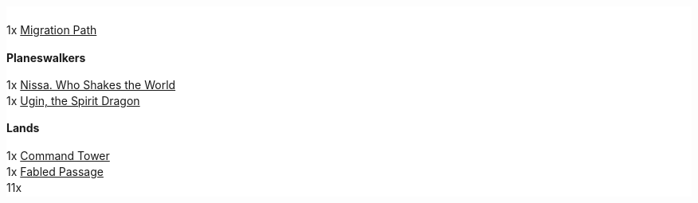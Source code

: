 </a>
					<br />
					1x <a
	class="accented-link"
	target="_blank"
	href="https://scryfall.com/card/iko/164/migration-path?utm_source=api"
	data-toggle="popover"
	data-placement="top"
	data-content="<img src='https://c1.scryfall.com/file/scryfall-cards/normal/front/d/3/d345ca63-16a3-4988-93f5-d0e00e8d6ab0.jpg?1591227775' width=100% height=100%>">
	Migration Path
</a>
				</p>
				<b>Planeswalkers</b>
				<p class="mb-0">
					1x <a
	class="accented-link"
	target="_blank"
	href="https://scryfall.com/card/war/169/nissa-who-shakes-the-world?utm_source=api"
	data-toggle="popover"
	data-placement="top"
	data-content="<img src='https://c1.scryfall.com/file/scryfall-cards/normal/front/f/8/f857bbe4-5619-4733-a0c7-69700f2ef4f3.jpg?1557576960' width=100% height=100%>">
	Nissa. Who Shakes the World
</a>
					<br />
					1x <a
	class="accented-link"
	target="_blank"
	href="https://scryfall.com/card/m21/1/ugin-the-spirit-dragon?utm_source=api"
	data-toggle="popover"
	data-placement="top"
	data-content="<img src='https://c1.scryfall.com/file/scryfall-cards/normal/front/9/c/9c017fa9-7021-417a-9c2e-3df409644fcf.jpg?1594734662' width=100% height=100%>">
	Ugin, the Spirit Dragon
</a>
				</p>
				<b>Lands</b>
				<p class="mb-0">
					1x <a
	class="accented-link"
	target="_blank"
	href="https://scryfall.com/card/c20/264/command-tower?utm_source=api"
	data-toggle="popover"
	data-placement="top"
	data-content="<img src='https://c1.scryfall.com/file/scryfall-cards/normal/front/3/7/37691c08-7763-42bd-b882-3cb0624a2098.jpg?1591321893' width=100% height=100%>">
	Command Tower
</a>
					<br />
					1x <a
	class="accented-link"
	target="_blank"
	href="https://scryfall.com/card/m21/246/fabled-passage?utm_source=api"
	data-toggle="popover"
	data-placement="top"
	data-content="<img src='https://c1.scryfall.com/file/scryfall-cards/normal/front/d/3/d313d051-7295-4884-8cbf-f2f835fd45f4.jpg?1594737636' width=100% height=100%>">
	Fabled Passage
</a>
					<br />
					11x <a
	class="accented-link"
	target="_blank"
	href="https://scryfall.com/card/anb/112/forest?utm_source=api"
	data-toggle="popover"